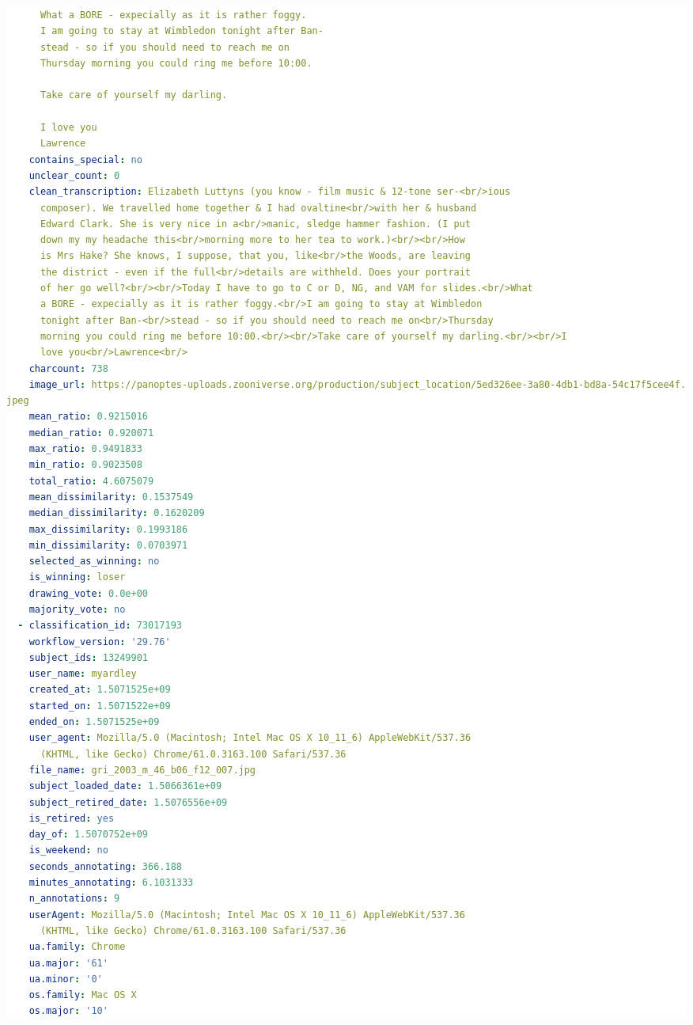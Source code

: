 ```yaml
      What a BORE - expecially as it is rather foggy.
      I am going to stay at Wimbledon tonight after Ban-
      stead - so if you should need to reach me on
      Thursday morning you could ring me before 10:00.

      Take care of yourself my darling.

      I love you
      Lawrence
    contains_special: no
    unclear_count: 0
    clean_transcription: Elizabeth Luttyns (you know - film music & 12-tone ser-<br/>ious
      composer). We travelled home together & I had ovaltine<br/>with her & husband
      Edward Clark. She is very nice in a<br/>manic, sledge hammer fashion. (I put
      down my my headache this<br/>morning more to her tea to work.)<br/><br/>How
      is Mrs Hake? She knows, I suppose, that you, like<br/>the Woods, are leaving
      the district - even if the full<br/>details are withheld. Does your portrait
      of her go well?<br/><br/>Today I have to go to C or D, NG, and VAM for slides.<br/>What
      a BORE - expecially as it is rather foggy.<br/>I am going to stay at Wimbledon
      tonight after Ban-<br/>stead - so if you should need to reach me on<br/>Thursday
      morning you could ring me before 10:00.<br/><br/>Take care of yourself my darling.<br/><br/>I
      love you<br/>Lawrence<br/>
    charcount: 738
    image_url: https://panoptes-uploads.zooniverse.org/production/subject_location/5ed326ee-3a80-4db1-bd8a-54c17f5cee4f.jpeg
    mean_ratio: 0.9215016
    median_ratio: 0.920071
    max_ratio: 0.9491833
    min_ratio: 0.9023508
    total_ratio: 4.6075079
    mean_dissimilarity: 0.1537549
    median_dissimilarity: 0.1620209
    max_dissimilarity: 0.1993186
    min_dissimilarity: 0.0703971
    selected_as_winning: no
    is_winning: loser
    drawing_vote: 0.0e+00
    majority_vote: no
  - classification_id: 73017193
    workflow_version: '29.76'
    subject_ids: 13249901
    user_name: myardley
    created_at: 1.5071525e+09
    started_on: 1.5071522e+09
    ended_on: 1.5071525e+09
    user_agent: Mozilla/5.0 (Macintosh; Intel Mac OS X 10_11_6) AppleWebKit/537.36
      (KHTML, like Gecko) Chrome/61.0.3163.100 Safari/537.36
    file_name: gri_2003_m_46_b06_f12_007.jpg
    subject_loaded_date: 1.5066361e+09
    subject_retired_date: 1.5076556e+09
    is_retired: yes
    day_of: 1.5070752e+09
    is_weekend: no
    seconds_annotating: 366.188
    minutes_annotating: 6.1031333
    n_annotations: 9
    userAgent: Mozilla/5.0 (Macintosh; Intel Mac OS X 10_11_6) AppleWebKit/537.36
      (KHTML, like Gecko) Chrome/61.0.3163.100 Safari/537.36
    ua.family: Chrome
    ua.major: '61'
    ua.minor: '0'
    os.family: Mac OS X
    os.major: '10'
```